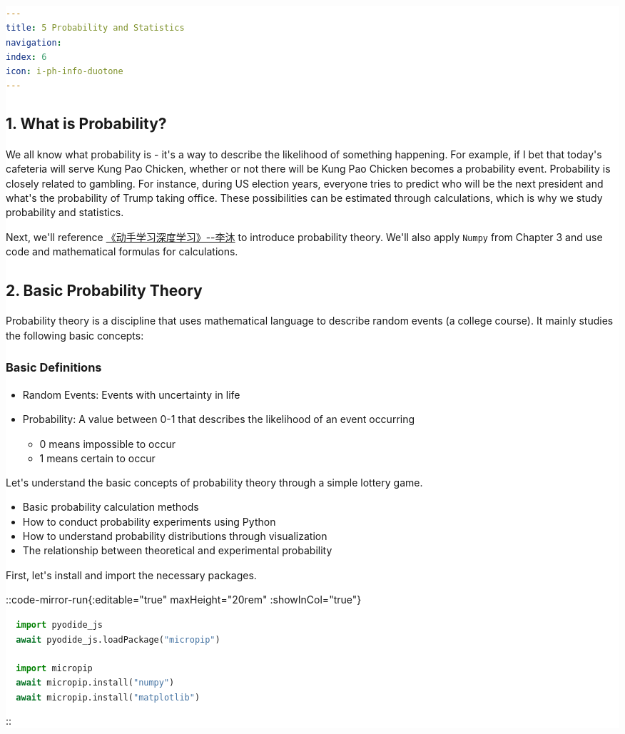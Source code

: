 ```yaml
---
title: 5 Probability and Statistics
navigation:
index: 6
icon: i-ph-info-duotone
---
```


## 1. What is Probability?
We all know what probability is - it's a way to describe the likelihood of something happening. For example, if I bet that today's cafeteria will serve Kung Pao Chicken, whether or not there will be Kung Pao Chicken becomes a probability event. Probability is closely related to gambling. For instance, during US election years, everyone tries to predict who will be the next president and what's the probability of Trump taking office. These possibilities can be estimated through calculations, which is why we study probability and statistics.

Next, we'll reference [《动手学习深度学习》--李沐](https://zh.d2l.ai/chapter_preliminaries/probability.html) to introduce probability theory. We'll also apply `Numpy` from Chapter 3 and use code and mathematical formulas for calculations.

## 2. Basic Probability Theory

Probability theory is a discipline that uses mathematical language to describe random events (a college course). It mainly studies the following basic concepts:

### Basic Definitions

- Random Events: Events with uncertainty in life

- Probability: A value between 0-1 that describes the likelihood of an event occurring
    - 0 means impossible to occur
    - 1 means certain to occur


Let's understand the basic concepts of probability theory through a simple lottery game.

- Basic probability calculation methods
- How to conduct probability experiments using Python
- How to understand probability distributions through visualization
- The relationship between theoretical and experimental probability

First, let's install and import the necessary packages.

::code-mirror-run{:editable="true" maxHeight="20rem" :showInCol="true"}
```python
  import pyodide_js
  await pyodide_js.loadPackage("micropip")

  import micropip
  await micropip.install("numpy")
  await micropip.install("matplotlib")
```
::
